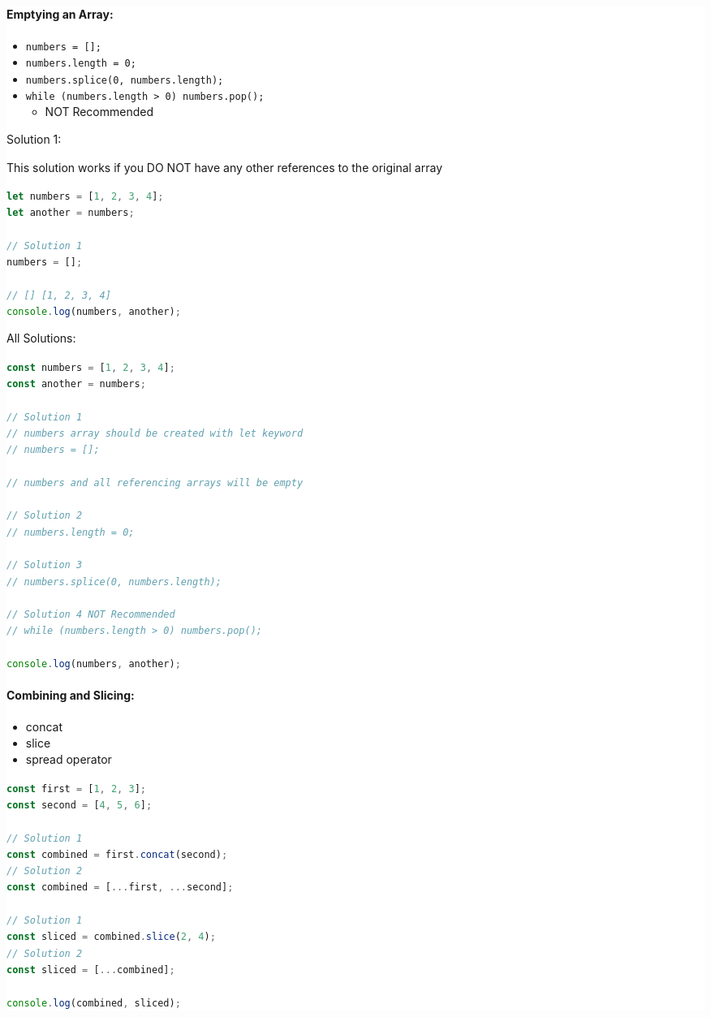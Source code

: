 #### Emptying an Array:

-   `numbers = [];`
-   `numbers.length = 0;`
-   `numbers.splice(0, numbers.length);`
-   `while (numbers.length > 0) numbers.pop();`
    -   NOT Recommended

Solution 1:

This solution works if you DO NOT have any other references to the original array

```js
let numbers = [1, 2, 3, 4];
let another = numbers;

// Solution 1
numbers = [];

// [] [1, 2, 3, 4]
console.log(numbers, another);
```

All Solutions:

```js
const numbers = [1, 2, 3, 4];
const another = numbers;

// Solution 1
// numbers array should be created with let keyword
// numbers = [];

// numbers and all referencing arrays will be empty

// Solution 2
// numbers.length = 0;

// Solution 3
// numbers.splice(0, numbers.length);

// Solution 4 NOT Recommended
// while (numbers.length > 0) numbers.pop();

console.log(numbers, another);
```

#### Combining and Slicing:

-   concat
-   slice
-   spread operator

```js
const first = [1, 2, 3];
const second = [4, 5, 6];

// Solution 1
const combined = first.concat(second);
// Solution 2
const combined = [...first, ...second];

// Solution 1
const sliced = combined.slice(2, 4);
// Solution 2
const sliced = [...combined];

console.log(combined, sliced);
```